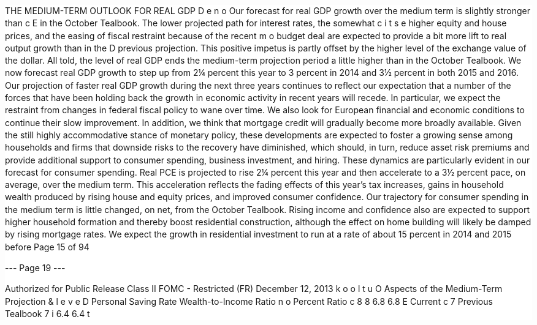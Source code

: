 THE MEDIUM-TERM OUTLOOK FOR REAL GDP D e
n
o
Our forecast for real GDP growth over the medium term is slightly stronger than c
E
in the October Tealbook. The lower projected path for interest rates, the somewhat c
i
t
s
e
higher equity and house prices, and the easing of fiscal restraint because of the recent m
o
budget deal are expected to provide a bit more lift to real output growth than in the D
previous projection. This positive impetus is partly offset by the higher level of the
exchange value of the dollar. All told, the level of real GDP ends the medium-term
projection period a little higher than in the October Tealbook. We now forecast real GDP
growth to step up from 2¼ percent this year to 3 percent in 2014 and 3½ percent in both
2015 and 2016.
Our projection of faster real GDP growth during the next three years continues to
reflect our expectation that a number of the forces that have been holding back the
growth in economic activity in recent years will recede. In particular, we expect the
restraint from changes in federal fiscal policy to wane over time. We also look for
European financial and economic conditions to continue their slow improvement. In
addition, we think that mortgage credit will gradually become more broadly available.
Given the still highly accommodative stance of monetary policy, these developments are
expected to foster a growing sense among households and firms that downside risks to
the recovery have diminished, which should, in turn, reduce asset risk premiums and
provide additional support to consumer spending, business investment, and hiring.
These dynamics are particularly evident in our forecast for consumer spending.
Real PCE is projected to rise 2¼ percent this year and then accelerate to a 3½ percent
pace, on average, over the medium term. This acceleration reflects the fading effects of
this year’s tax increases, gains in household wealth produced by rising house and equity
prices, and improved consumer confidence. Our trajectory for consumer spending in the
medium term is little changed, on net, from the October Tealbook.
Rising income and confidence also are expected to support higher household
formation and thereby boost residential construction, although the effect on home
building will likely be damped by rising mortgage rates. We expect the growth in
residential investment to run at a rate of about 15 percent in 2014 and 2015 before
Page 15 of 94

--- Page 19 ---

Authorized for Public Release
Class II FOMC - Restricted (FR) December 12, 2013
k
o
o
l
t
u
O Aspects of the Medium-Term Projection
&
l
e
v
e
D Personal Saving Rate Wealth-to-Income Ratio
n
o Percent Ratio
c 8 8 6.8 6.8
E Current
c 7 Previous Tealbook 7
i 6.4 6.4
t